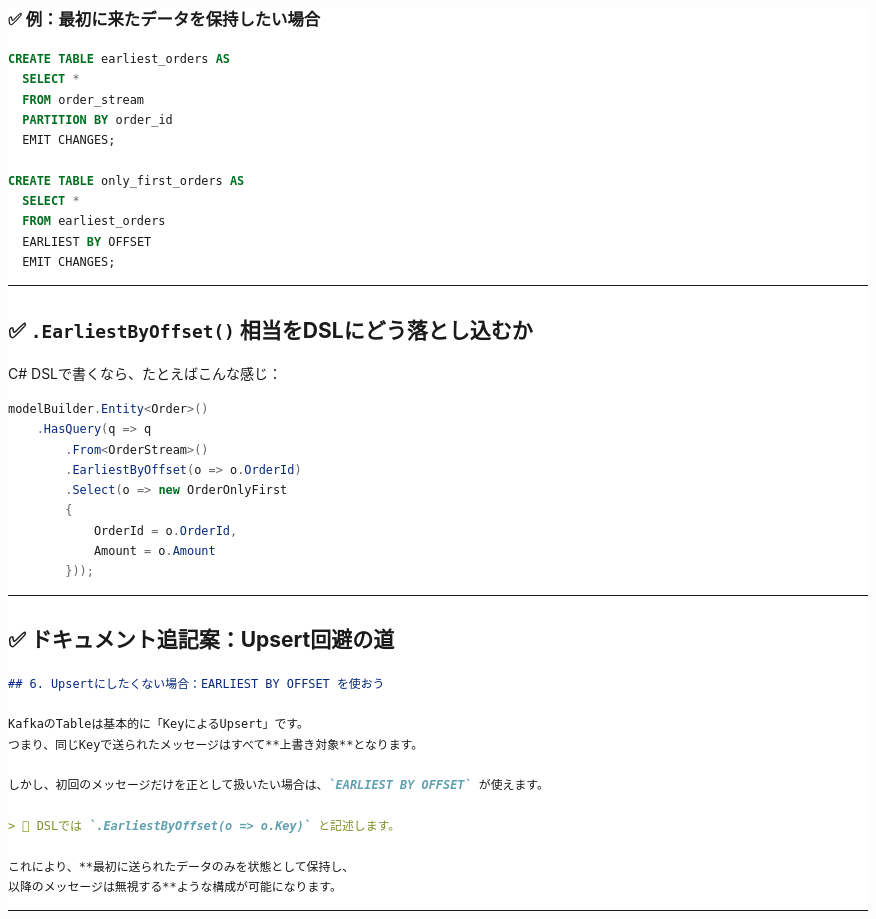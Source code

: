 
### ✅ 例：最初に来たデータを保持したい場合

```sql
CREATE TABLE earliest_orders AS
  SELECT *
  FROM order_stream
  PARTITION BY order_id
  EMIT CHANGES;

CREATE TABLE only_first_orders AS
  SELECT *
  FROM earliest_orders
  EARLIEST BY OFFSET
  EMIT CHANGES;
```

---

## ✅ `.EarliestByOffset()` 相当をDSLにどう落とし込むか

C# DSLで書くなら、たとえばこんな感じ：

```csharp
modelBuilder.Entity<Order>()
    .HasQuery(q => q
        .From<OrderStream>()
        .EarliestByOffset(o => o.OrderId)
        .Select(o => new OrderOnlyFirst
        {
            OrderId = o.OrderId,
            Amount = o.Amount
        }));
```

---

## ✅ ドキュメント追記案：Upsert回避の道

```md
## 6. Upsertにしたくない場合：EARLIEST BY OFFSET を使おう

KafkaのTableは基本的に「KeyによるUpsert」です。  
つまり、同じKeyで送られたメッセージはすべて**上書き対象**となります。

しかし、初回のメッセージだけを正として扱いたい場合は、`EARLIEST BY OFFSET` が使えます。

> 📌 DSLでは `.EarliestByOffset(o => o.Key)` と記述します。

これにより、**最初に送られたデータのみを状態として保持し、  
以降のメッセージは無視する**ような構成が可能になります。
```

---